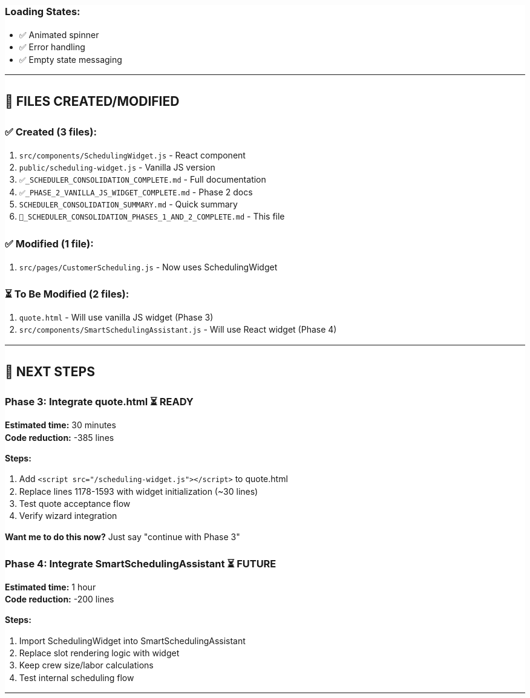 ### **Loading States:**
- ✅ Animated spinner
- ✅ Error handling
- ✅ Empty state messaging

---

## 📁 FILES CREATED/MODIFIED

### **✅ Created (3 files):**
1. `src/components/SchedulingWidget.js` - React component
2. `public/scheduling-widget.js` - Vanilla JS version
3. `✅_SCHEDULER_CONSOLIDATION_COMPLETE.md` - Full documentation
4. `✅_PHASE_2_VANILLA_JS_WIDGET_COMPLETE.md` - Phase 2 docs
5. `SCHEDULER_CONSOLIDATION_SUMMARY.md` - Quick summary
6. `🎉_SCHEDULER_CONSOLIDATION_PHASES_1_AND_2_COMPLETE.md` - This file

### **✅ Modified (1 file):**
1. `src/pages/CustomerScheduling.js` - Now uses SchedulingWidget

### **⏳ To Be Modified (2 files):**
1. `quote.html` - Will use vanilla JS widget (Phase 3)
2. `src/components/SmartSchedulingAssistant.js` - Will use React widget (Phase 4)

---

## 🚀 NEXT STEPS

### **Phase 3: Integrate quote.html** ⏳ READY
**Estimated time:** 30 minutes  
**Code reduction:** -385 lines  

**Steps:**
1. Add `<script src="/scheduling-widget.js"></script>` to quote.html
2. Replace lines 1178-1593 with widget initialization (~30 lines)
3. Test quote acceptance flow
4. Verify wizard integration

**Want me to do this now?** Just say "continue with Phase 3"

### **Phase 4: Integrate SmartSchedulingAssistant** ⏳ FUTURE
**Estimated time:** 1 hour  
**Code reduction:** -200 lines  

**Steps:**
1. Import SchedulingWidget into SmartSchedulingAssistant
2. Replace slot rendering logic with widget
3. Keep crew size/labor calculations
4. Test internal scheduling flow

---